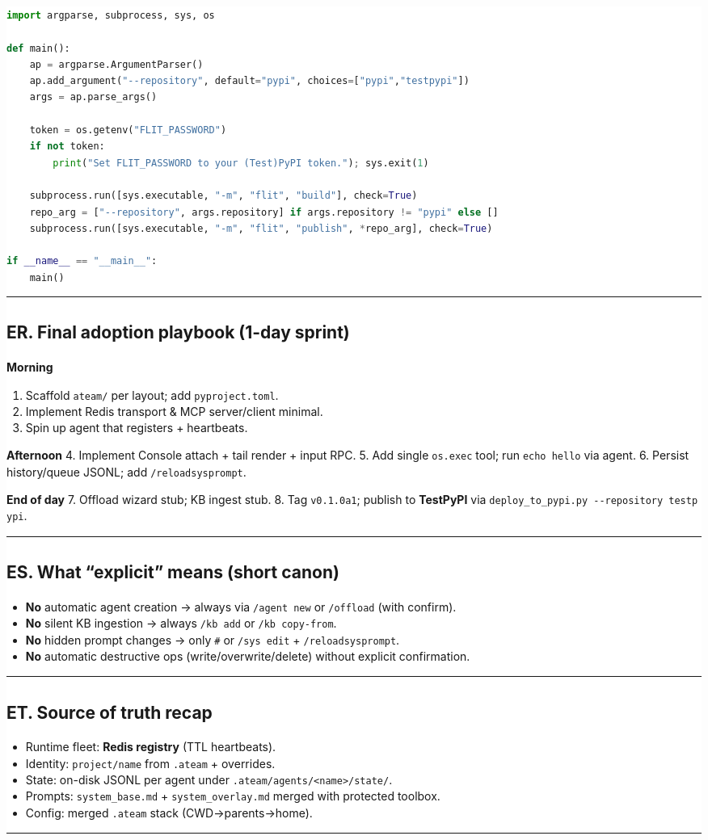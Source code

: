 ```python
import argparse, subprocess, sys, os

def main():
    ap = argparse.ArgumentParser()
    ap.add_argument("--repository", default="pypi", choices=["pypi","testpypi"])
    args = ap.parse_args()

    token = os.getenv("FLIT_PASSWORD")
    if not token:
        print("Set FLIT_PASSWORD to your (Test)PyPI token."); sys.exit(1)

    subprocess.run([sys.executable, "-m", "flit", "build"], check=True)
    repo_arg = ["--repository", args.repository] if args.repository != "pypi" else []
    subprocess.run([sys.executable, "-m", "flit", "publish", *repo_arg], check=True)

if __name__ == "__main__":
    main()
```

---

## ER. Final adoption playbook (1-day sprint)

**Morning**
1. Scaffold `ateam/` per layout; add `pyproject.toml`.
2. Implement Redis transport & MCP server/client minimal.
3. Spin up agent that registers + heartbeats.

**Afternoon**
4. Implement Console attach + tail render + input RPC.
5. Add single `os.exec` tool; run `echo hello` via agent.
6. Persist history/queue JSONL; add `/reloadsysprompt`.

**End of day**
7. Offload wizard stub; KB ingest stub.
8. Tag `v0.1.0a1`; publish to **TestPyPI** via `deploy_to_pypi.py --repository testpypi`.

---

## ES. What “explicit” means (short canon)

- **No** automatic agent creation → always via `/agent new` or `/offload` (with confirm).
- **No** silent KB ingestion → always `/kb add` or `/kb copy-from`.
- **No** hidden prompt changes → only `#` or `/sys edit` + `/reloadsysprompt`.
- **No** automatic destructive ops (write/overwrite/delete) without explicit confirmation.

---

## ET. Source of truth recap

- Runtime fleet: **Redis registry** (TTL heartbeats).
- Identity: `project/name` from `.ateam` + overrides.
- State: on-disk JSONL per agent under `.ateam/agents/<name>/state/`.
- Prompts: `system_base.md` + `system_overlay.md` merged with protected toolbox.
- Config: merged `.ateam` stack (CWD→parents→home).

---